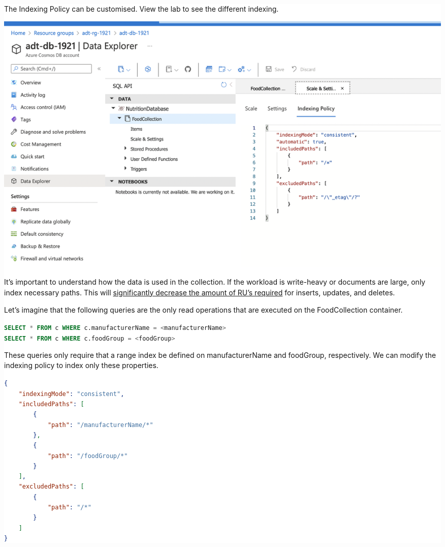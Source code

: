 The Indexing Policy can be customised. View the lab to see the different indexing.

![Indexing Policy](.assets/indexing-policy.png)

It’s important to understand how the data is used in the collection. If the workload is write-heavy or documents are large, only index necessary paths. This will [significantly decrease the amount of RU’s required](https://devblogs.microsoft.com/cosmosdb/new-ways-to-use-composite-indexes/) for inserts, updates, and deletes.

Let’s imagine that the following queries are the only read operations that are executed on the FoodCollection container.

```sql
SELECT * FROM c WHERE c.manufacturerName = <manufacturerName>
SELECT * FROM c WHERE c.foodGroup = <foodGroup>
```

These queries only require that a range index be defined on manufacturerName and foodGroup, respectively. We can modify the indexing policy to index only these properties.

```json
{
    "indexingMode": "consistent",
    "includedPaths": [
        {
            "path": "/manufacturerName/*"
        },
        {
            "path": "/foodGroup/*"
        }
    ],
    "excludedPaths": [
        {
            "path": "/*"
        }
    ]
}
```
